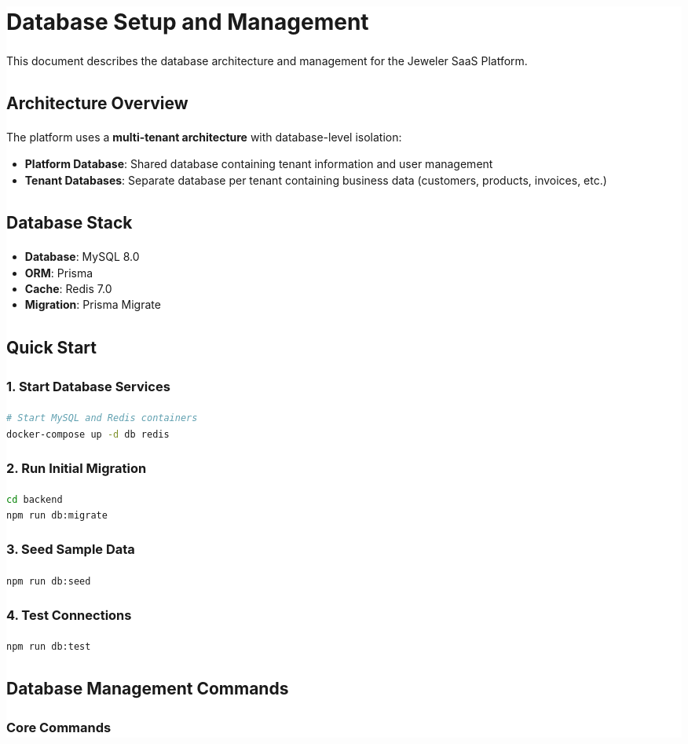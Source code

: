 # Database Setup and Management

This document describes the database architecture and management for the Jeweler SaaS Platform.

## Architecture Overview

The platform uses a **multi-tenant architecture** with database-level isolation:

- **Platform Database**: Shared database containing tenant information and user management
- **Tenant Databases**: Separate database per tenant containing business data (customers, products, invoices, etc.)

## Database Stack

- **Database**: MySQL 8.0
- **ORM**: Prisma
- **Cache**: Redis 7.0
- **Migration**: Prisma Migrate

## Quick Start

### 1. Start Database Services

```bash
# Start MySQL and Redis containers
docker-compose up -d db redis
```

### 2. Run Initial Migration

```bash
cd backend
npm run db:migrate
```

### 3. Seed Sample Data

```bash
npm run db:seed
```

### 4. Test Connections

```bash
npm run db:test
```

## Database Management Commands

### Core Commands
